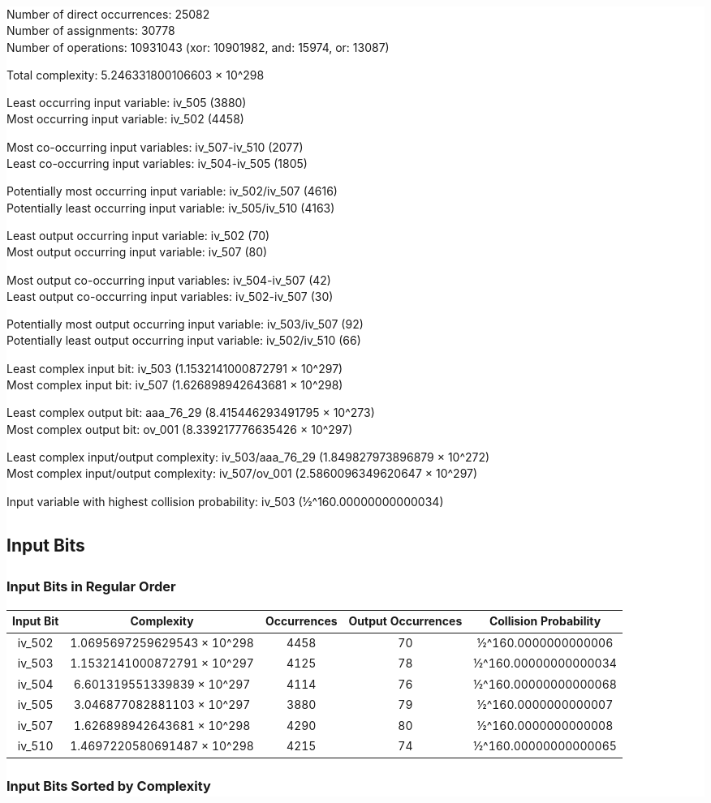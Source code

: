 Number of direct occurrences: 25082  
Number of assignments: 30778  
Number of operations: 10931043
(xor: 10901982,
and: 15974,
or: 13087)

Total complexity: 5.246331800106603 × 10^298

Least occurring input variable: iv_505 (3880)  
Most occurring input variable: iv_502 (4458)

Most co-occurring input variables: iv_507-iv_510 (2077)  
Least co-occurring input variables: iv_504-iv_505 (1805)

Potentially most occurring input variable: iv_502/iv_507 (4616)  
Potentially least occurring input variable: iv_505/iv_510 (4163)

Least output occurring input variable: iv_502 (70)  
Most output occurring input variable: iv_507 (80)

Most output co-occurring input variables: iv_504-iv_507 (42)  
Least output co-occurring input variables: iv_502-iv_507 (30)

Potentially most output occurring input variable: iv_503/iv_507 (92)  
Potentially least output occurring input variable: iv_502/iv_510 (66)

Least complex input bit: iv_503 (1.1532141000872791 × 10^297)  
Most complex input bit: iv_507 (1.626898942643681 × 10^298)

Least complex output bit: aaa_76_29 (8.415446293491795 × 10^273)  
Most complex output bit: ov_001 (8.339217776635426 × 10^297)

Least complex input/output complexity: iv_503/aaa_76_29 (1.849827973896879 × 10^272)  
Most complex input/output complexity: iv_507/ov_001 (2.5860096349620647 × 10^297)

Input variable with highest collision probability: iv_503 (½^160.00000000000034)

## Input Bits

### Input Bits in Regular Order

| Input Bit | Complexity | Occurrences | Output Occurrences | Collision Probability |
|:---------:|:----------:|:-----------:|:------------------:|:---------------------:|
| iv_502 | 1.0695697259629543 × 10^298 | 4458 | 70 | ½^160.0000000000006 |
| iv_503 | 1.1532141000872791 × 10^297 | 4125 | 78 | ½^160.00000000000034 |
| iv_504 | 6.601319551339839 × 10^297 | 4114 | 76 | ½^160.00000000000068 |
| iv_505 | 3.046877082881103 × 10^297 | 3880 | 79 | ½^160.0000000000007 |
| iv_507 | 1.626898942643681 × 10^298 | 4290 | 80 | ½^160.0000000000008 |
| iv_510 | 1.4697220580691487 × 10^298 | 4215 | 74 | ½^160.00000000000065 |

### Input Bits Sorted by Complexity
